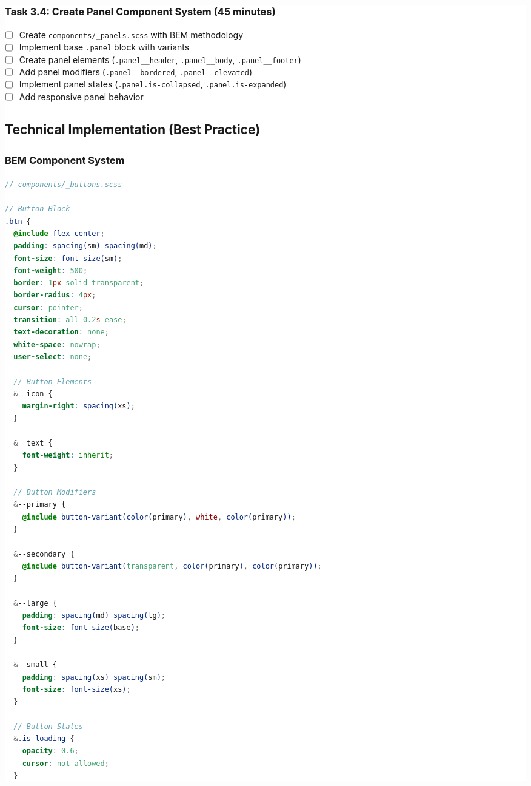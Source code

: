 ### Task 3.4: Create Panel Component System (45 minutes)
- [ ] Create `components/_panels.scss` with BEM methodology
- [ ] Implement base `.panel` block with variants
- [ ] Create panel elements (`.panel__header`, `.panel__body`, `.panel__footer`)
- [ ] Add panel modifiers (`.panel--bordered`, `.panel--elevated`)
- [ ] Implement panel states (`.panel.is-collapsed`, `.panel.is-expanded`)
- [ ] Add responsive panel behavior

## Technical Implementation (Best Practice)

### BEM Component System
```scss
// components/_buttons.scss

// Button Block
.btn {
  @include flex-center;
  padding: spacing(sm) spacing(md);
  font-size: font-size(sm);
  font-weight: 500;
  border: 1px solid transparent;
  border-radius: 4px;
  cursor: pointer;
  transition: all 0.2s ease;
  text-decoration: none;
  white-space: nowrap;
  user-select: none;

  // Button Elements
  &__icon {
    margin-right: spacing(xs);
  }

  &__text {
    font-weight: inherit;
  }

  // Button Modifiers
  &--primary {
    @include button-variant(color(primary), white, color(primary));
  }

  &--secondary {
    @include button-variant(transparent, color(primary), color(primary));
  }

  &--large {
    padding: spacing(md) spacing(lg);
    font-size: font-size(base);
  }

  &--small {
    padding: spacing(xs) spacing(sm);
    font-size: font-size(xs);
  }

  // Button States
  &.is-loading {
    opacity: 0.6;
    cursor: not-allowed;
  }

```